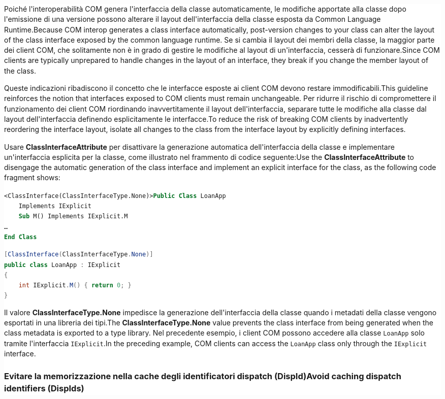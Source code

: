 <span data-ttu-id="c016c-178">Poiché l'interoperabilità COM genera l'interfaccia della classe automaticamente, le modifiche apportate alla classe dopo l'emissione di una versione possono alterare il layout dell'interfaccia della classe esposta da Common Language Runtime.</span><span class="sxs-lookup"><span data-stu-id="c016c-178">Because COM interop generates a class interface automatically, post-version changes to your class can alter the layout of the class interface exposed by the common language runtime.</span></span> <span data-ttu-id="c016c-179">Se si cambia il layout dei membri della classe, la maggior parte dei client COM, che solitamente non è in grado di gestire le modifiche al layout di un'interfaccia, cesserà di funzionare.</span><span class="sxs-lookup"><span data-stu-id="c016c-179">Since COM clients are typically unprepared to handle changes in the layout of an interface, they break if you change the member layout of the class.</span></span>

<span data-ttu-id="c016c-180">Queste indicazioni ribadiscono il concetto che le interfacce esposte ai client COM devono restare immodificabili.</span><span class="sxs-lookup"><span data-stu-id="c016c-180">This guideline reinforces the notion that interfaces exposed to COM clients must remain unchangeable.</span></span> <span data-ttu-id="c016c-181">Per ridurre il rischio di compromettere il funzionamento dei client COM riordinando inavvertitamente il layout dell'interfaccia, separare tutte le modifiche alla classe dal layout dell'interfaccia definendo esplicitamente le interfacce.</span><span class="sxs-lookup"><span data-stu-id="c016c-181">To reduce the risk of breaking COM clients by inadvertently reordering the interface layout, isolate all changes to the class from the interface layout by explicitly defining interfaces.</span></span>

<span data-ttu-id="c016c-182">Usare **ClassInterfaceAttribute** per disattivare la generazione automatica dell'interfaccia della classe e implementare un'interfaccia esplicita per la classe, come illustrato nel frammento di codice seguente:</span><span class="sxs-lookup"><span data-stu-id="c016c-182">Use the **ClassInterfaceAttribute** to disengage the automatic generation of the class interface and implement an explicit interface for the class, as the following code fragment shows:</span></span>

```vb
<ClassInterface(ClassInterfaceType.None)>Public Class LoanApp
    Implements IExplicit
    Sub M() Implements IExplicit.M
…
End Class
```

```csharp
[ClassInterface(ClassInterfaceType.None)]
public class LoanApp : IExplicit
{
    int IExplicit.M() { return 0; }
}
```

<span data-ttu-id="c016c-183">Il valore **ClassInterfaceType.None** impedisce la generazione dell'interfaccia della classe quando i metadati della classe vengono esportati in una libreria dei tipi.</span><span class="sxs-lookup"><span data-stu-id="c016c-183">The **ClassInterfaceType.None** value prevents the class interface from being generated when the class metadata is exported to a type library.</span></span> <span data-ttu-id="c016c-184">Nel precedente esempio, i client COM possono accedere alla classe `LoanApp` solo tramite l'interfaccia `IExplicit`.</span><span class="sxs-lookup"><span data-stu-id="c016c-184">In the preceding example, COM clients can access the `LoanApp` class only through the `IExplicit` interface.</span></span>

### <a name="avoid-caching-dispatch-identifiers-dispids"></a><span data-ttu-id="c016c-185">Evitare la memorizzazione nella cache degli identificatori dispatch (DispId)</span><span class="sxs-lookup"><span data-stu-id="c016c-185">Avoid caching dispatch identifiers (DispIds)</span></span>
